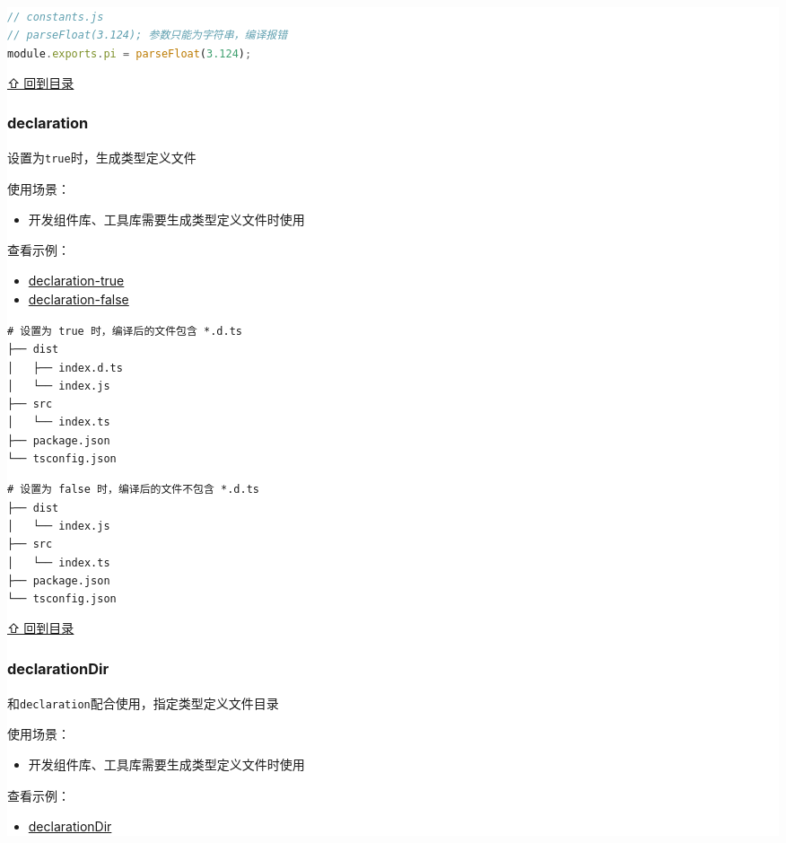 ```js
// constants.js
// parseFloat(3.124); 参数只能为字符串，编译报错
module.exports.pi = parseFloat(3.124);
```

[⇧ 回到目录](#目录)

### declaration

设置为`true`时，生成类型定义文件

使用场景：

- 开发组件库、工具库需要生成类型定义文件时使用

查看示例：

- [declaration-true](https://github.com/wangxingkang/typescript-study/tree/main/examples/project-options/declaration-true)
- [declaration-false](https://github.com/wangxingkang/typescript-study/tree/main/examples/project-options/declaration-false)

```
# 设置为 true 时，编译后的文件包含 *.d.ts
├── dist
│   ├── index.d.ts
│   └── index.js
├── src
│   └── index.ts
├── package.json
└── tsconfig.json
```

```
# 设置为 false 时，编译后的文件不包含 *.d.ts
├── dist
│   └── index.js
├── src
│   └── index.ts
├── package.json
└── tsconfig.json
```

[⇧ 回到目录](#目录)

### declarationDir

和`declaration`配合使用，指定类型定义文件目录

使用场景：

- 开发组件库、工具库需要生成类型定义文件时使用

查看示例：

- [declarationDir](https://github.com/wangxingkang/typescript-study/tree/main/examples/project-options/declarationDir)

